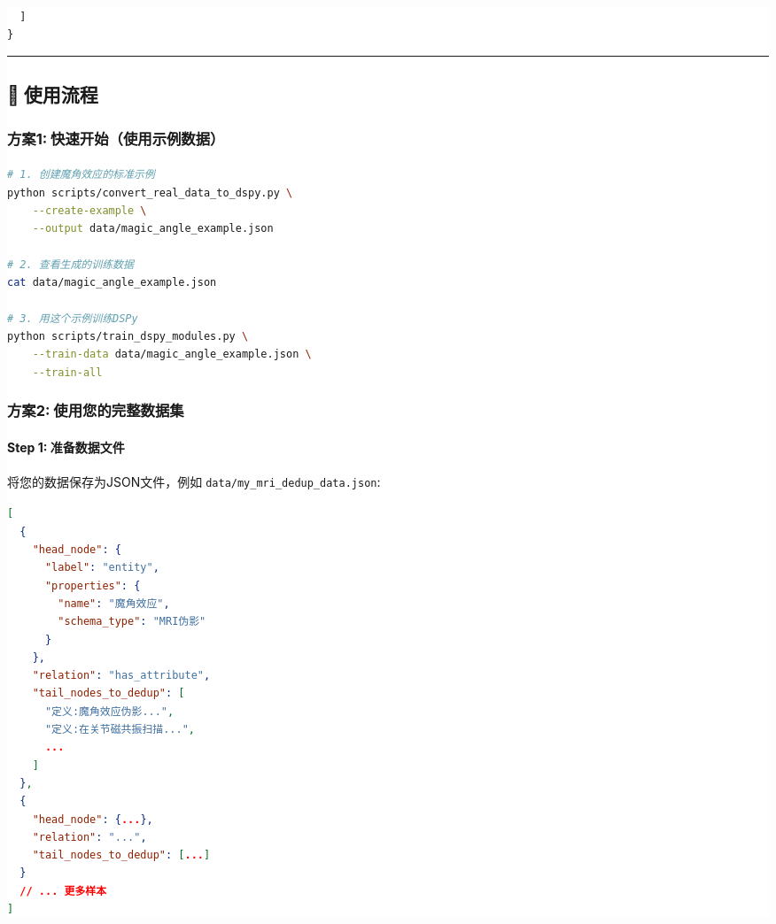 ```python
  ]
}
```

---

## 🚀 使用流程

### 方案1: 快速开始（使用示例数据）

```bash
# 1. 创建魔角效应的标准示例
python scripts/convert_real_data_to_dspy.py \
    --create-example \
    --output data/magic_angle_example.json

# 2. 查看生成的训练数据
cat data/magic_angle_example.json

# 3. 用这个示例训练DSPy
python scripts/train_dspy_modules.py \
    --train-data data/magic_angle_example.json \
    --train-all
```

### 方案2: 使用您的完整数据集

#### Step 1: 准备数据文件

将您的数据保存为JSON文件，例如 `data/my_mri_dedup_data.json`:

```json
[
  {
    "head_node": {
      "label": "entity",
      "properties": {
        "name": "魔角效应",
        "schema_type": "MRI伪影"
      }
    },
    "relation": "has_attribute",
    "tail_nodes_to_dedup": [
      "定义:魔角效应伪影...",
      "定义:在关节磁共振扫描...",
      ...
    ]
  },
  {
    "head_node": {...},
    "relation": "...",
    "tail_nodes_to_dedup": [...]
  }
  // ... 更多样本
]
```
